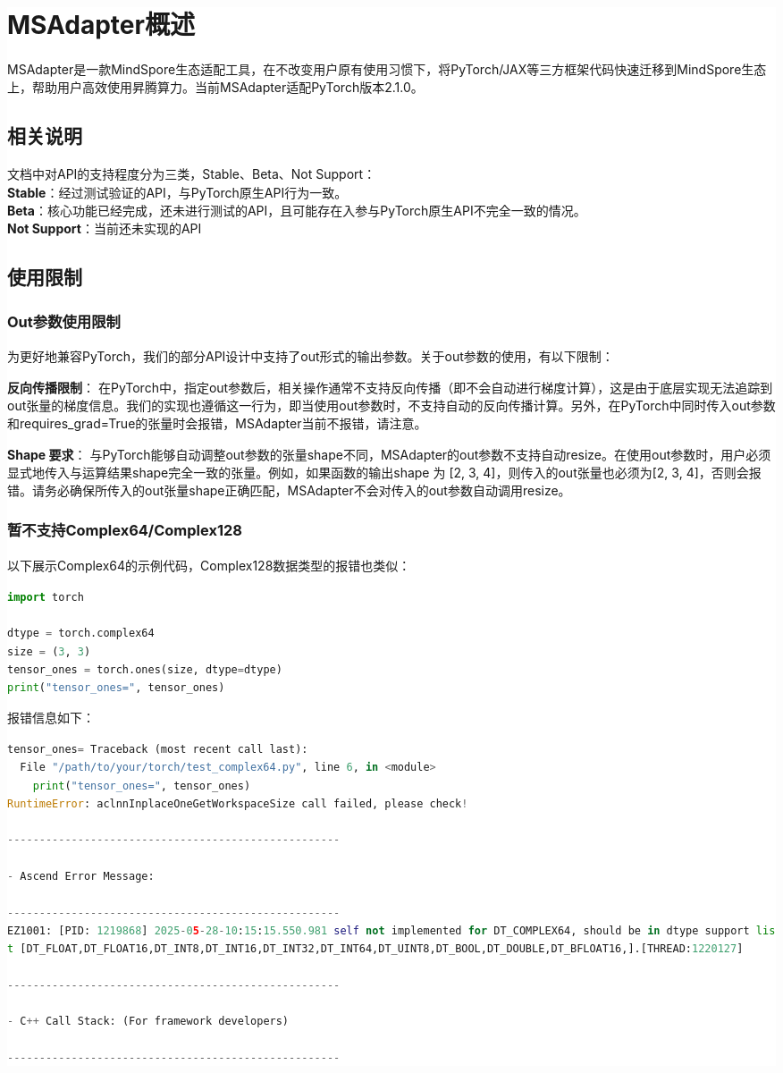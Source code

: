 # MSAdapter概述

MSAdapter是一款MindSpore生态适配工具，在不改变用户原有使用习惯下，将PyTorch/JAX等三方框架代码快速迁移到MindSpore生态上，帮助用户高效使用昇腾算力。当前MSAdapter适配PyTorch版本2.1.0。

## 相关说明

文档中对API的支持程度分为三类，Stable、Beta、Not Support：  
**Stable**：经过测试验证的API，与PyTorch原生API行为一致。  
**Beta**：核心功能已经完成，还未进行测试的API，且可能存在入参与PyTorch原生API不完全一致的情况。  
**Not Support**：当前还未实现的API

## 使用限制

### Out参数使用限制

为更好地兼容PyTorch，我们的部分API设计中支持了out形式的输出参数。关于out参数的使用，有以下限制：

**反向传播限制**：
在PyTorch中，指定out参数后，相关操作通常不支持反向传播（即不会自动进行梯度计算），这是由于底层实现无法追踪到out张量的梯度信息。我们的实现也遵循这一行为，即当使用out参数时，不支持自动的反向传播计算。另外，在PyTorch中同时传入out参数和requires_grad=True的张量时会报错，MSAdapter当前不报错，请注意。

**Shape 要求**：
与PyTorch能够自动调整out参数的张量shape不同，MSAdapter的out参数不支持自动resize。在使用out参数时，用户必须显式地传入与运算结果shape完全一致的张量。例如，如果函数的输出shape 为 [2, 3, 4]，则传入的out张量也必须为[2, 3, 4]，否则会报错。请务必确保所传入的out张量shape正确匹配，MSAdapter不会对传入的out参数自动调用resize。

### 暂不支持Complex64/Complex128

以下展示Complex64的示例代码，Complex128数据类型的报错也类似：

```python
import torch

dtype = torch.complex64
size = (3, 3)
tensor_ones = torch.ones(size, dtype=dtype)
print("tensor_ones=", tensor_ones)
```

报错信息如下：

```python
tensor_ones= Traceback (most recent call last):
  File "/path/to/your/torch/test_complex64.py", line 6, in <module>
    print("tensor_ones=", tensor_ones)
RuntimeError: aclnnInplaceOneGetWorkspaceSize call failed, please check!

----------------------------------------------------

- Ascend Error Message:

----------------------------------------------------
EZ1001: [PID: 1219868] 2025-05-28-10:15:15.550.981 self not implemented for DT_COMPLEX64, should be in dtype support list [DT_FLOAT,DT_FLOAT16,DT_INT8,DT_INT16,DT_INT32,DT_INT64,DT_UINT8,DT_BOOL,DT_DOUBLE,DT_BFLOAT16,].[THREAD:1220127]

----------------------------------------------------

- C++ Call Stack: (For framework developers)

----------------------------------------------------
```
